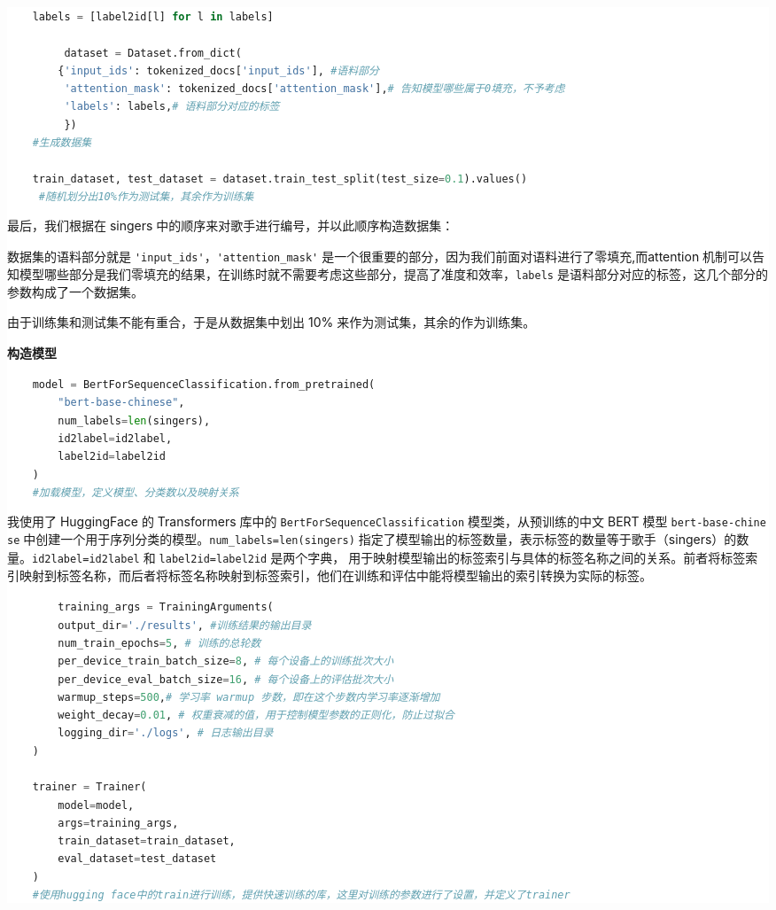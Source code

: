    ```python
       labels = [label2id[l] for l in labels]
     
    		dataset = Dataset.from_dict(
           {'input_ids': tokenized_docs['input_ids'], #语料部分
            'attention_mask': tokenized_docs['attention_mask'],# 告知模型哪些属于0填充，不予考虑
            'labels': labels,# 语料部分对应的标签
            })
       #生成数据集
       
       train_dataset, test_dataset = dataset.train_test_split(test_size=0.1).values()
   		#随机划分出10%作为测试集，其余作为训练集
   ```

   最后，我们根据在 singers 中的顺序来对歌手进行编号，并以此顺序构造数据集：

   数据集的语料部分就是 `'input_ids'`，`'attention_mask'` 是一个很重要的部分，因为我们前面对语料进行了零填充,而attention 机制可以告知模型哪些部分是我们零填充的结果，在训练时就不需要考虑这些部分，提高了准度和效率，`labels` 是语料部分对应的标签，这几个部分的参数构成了一个数据集。

   由于训练集和测试集不能有重合，于是从数据集中划出 10% 来作为测试集，其余的作为训练集。

   **构造模型**

   ```python
       model = BertForSequenceClassification.from_pretrained(
           "bert-base-chinese", 
           num_labels=len(singers), 
           id2label=id2label, 
           label2id=label2id
       )
       #加载模型，定义模型、分类数以及映射关系
   
   ```

   我使用了 HuggingFace 的 Transformers 库中的 `BertForSequenceClassification` 模型类，从预训练的中文 BERT 模型 `bert-base-chinese` 中创建一个用于序列分类的模型。`num_labels=len(singers)` 指定了模型输出的标签数量，表示标签的数量等于歌手（singers）的数量。`id2label=id2label` 和 `label2id=label2id` 是两个字典， 用于映射模型输出的标签索引与具体的标签名称之间的关系。前者将标签索引映射到标签名称，而后者将标签名称映射到标签索引，他们在训练和评估中能将模型输出的索引转换为实际的标签。

   ```python
           training_args = TrainingArguments(
           output_dir='./results', #训练结果的输出目录
           num_train_epochs=5, # 训练的总轮数
           per_device_train_batch_size=8, # 每个设备上的训练批次大小 
           per_device_eval_batch_size=16, # 每个设备上的评估批次大小
           warmup_steps=500,# 学习率 warmup 步数，即在这个步数内学习率逐渐增加
           weight_decay=0.01, # 权重衰减的值，用于控制模型参数的正则化，防止过拟合
           logging_dir='./logs', # 日志输出目录
       )
       
       trainer = Trainer(
           model=model,
           args=training_args,
           train_dataset=train_dataset,
           eval_dataset=test_dataset
       )
       #使用hugging face中的train进行训练，提供快速训练的库，这里对训练的参数进行了设置，并定义了trainer
   ```
